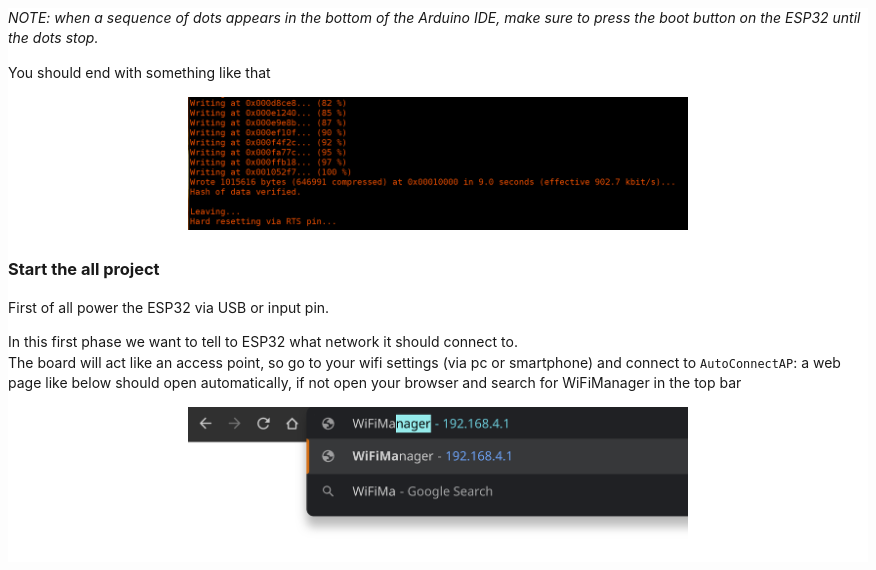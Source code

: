 *NOTE: when a sequence of dots appears in the bottom of the Arduino IDE, make sure to press the boot button on the ESP32 until the dots stop.*

You should end with something like that

<p align="center">
<img src="readmeImages/loadESP32Done.png"  width="500">
</p>

### Start the all project

First of all power the ESP32 via USB or input pin.

In this first phase we want to tell to ESP32 what network it should connect to. <br>
The board will act like an access point, so go to your wifi settings (via pc or smartphone) and connect to `AutoConnectAP`: a web page like below should open automatically, if not open your browser and search for WiFiManager in the top bar

<p align="center">
<img src="readmeImages/WiFiManagerSearch.png"  width="500">
</p>

<p align="center">